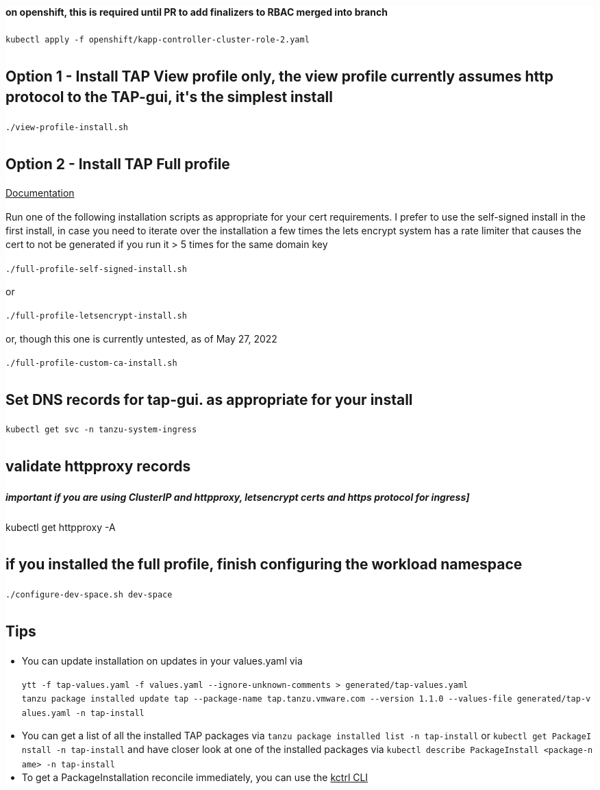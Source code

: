 #### on openshift, this is required until PR to add finalizers to RBAC merged into branch
```
kubectl apply -f openshift/kapp-controller-cluster-role-2.yaml
```

## Option 1 - Install TAP View profile only, the view profile currently assumes http protocol to the TAP-gui, it's the simplest install
```
./view-profile-install.sh
```

## Option 2 - Install TAP Full profile
[Documentation](https://docs.vmware.com/en/Tanzu-Application-Platform/1.0/tap/GUID-install.html)

Run one of the following installation scripts as appropriate for your cert requirements.
I prefer to use the self-signed install in the first install, in case you need to iterate over the installation a few times
the lets encrypt system has a rate limiter that causes the cert to not be generated if you run it > 5 times for the same domain key                                                                                                                      
```
./full-profile-self-signed-install.sh
```
or
```
./full-profile-letsencrypt-install.sh
```
or, though this one is currently untested, as of May 27, 2022
```
./full-profile-custom-ca-install.sh
```


## Set DNS records for tap-gui.<ingress-domain> as appropriate for your install
`kubectl get svc -n tanzu-system-ingress`

## validate httpproxy records 
##### important if you are using ClusterIP and httpproxy, letsencrypt certs and https protocol for ingress] 
kubectl get httpproxy -A


## if you installed the full profile, finish configuring the workload namespace 
`./configure-dev-space.sh dev-space`



## Tips
- You can update installation on updates in your values.yaml via 
    ```
    ytt -f tap-values.yaml -f values.yaml --ignore-unknown-comments > generated/tap-values.yaml
    tanzu package installed update tap --package-name tap.tanzu.vmware.com --version 1.1.0 --values-file generated/tap-values.yaml -n tap-install
    ```
- You can get a list of all the installed TAP packages via `tanzu package installed list -n tap-install` or `kubectl get PackageInstall -n tap-install` and have closer look at one of the installed packages via `kubectl describe PackageInstall <package-name> -n tap-install`
- To get a PackageInstallation reconcile immediately, you can use the [kctrl CLI](https://carvel.dev/kapp-controller/docs/v0.36.1/package-command/)
   ```
   ```